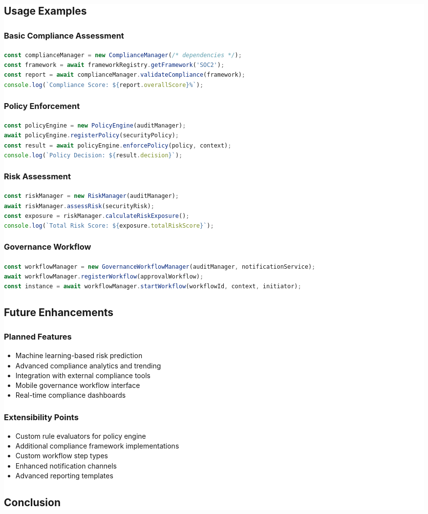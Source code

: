 ## Usage Examples

### Basic Compliance Assessment
```typescript
const complianceManager = new ComplianceManager(/* dependencies */);
const framework = await frameworkRegistry.getFramework('SOC2');
const report = await complianceManager.validateCompliance(framework);
console.log(`Compliance Score: ${report.overallScore}%`);
```

### Policy Enforcement
```typescript
const policyEngine = new PolicyEngine(auditManager);
await policyEngine.registerPolicy(securityPolicy);
const result = await policyEngine.enforcePolicy(policy, context);
console.log(`Policy Decision: ${result.decision}`);
```

### Risk Assessment
```typescript
const riskManager = new RiskManager(auditManager);
await riskManager.assessRisk(securityRisk);
const exposure = riskManager.calculateRiskExposure();
console.log(`Total Risk Score: ${exposure.totalRiskScore}`);
```

### Governance Workflow
```typescript
const workflowManager = new GovernanceWorkflowManager(auditManager, notificationService);
await workflowManager.registerWorkflow(approvalWorkflow);
const instance = await workflowManager.startWorkflow(workflowId, context, initiator);
```

## Future Enhancements

### Planned Features
- Machine learning-based risk prediction
- Advanced compliance analytics and trending
- Integration with external compliance tools
- Mobile governance workflow interface
- Real-time compliance dashboards

### Extensibility Points
- Custom rule evaluators for policy engine
- Additional compliance framework implementations
- Custom workflow step types
- Enhanced notification channels
- Advanced reporting templates

## Conclusion
